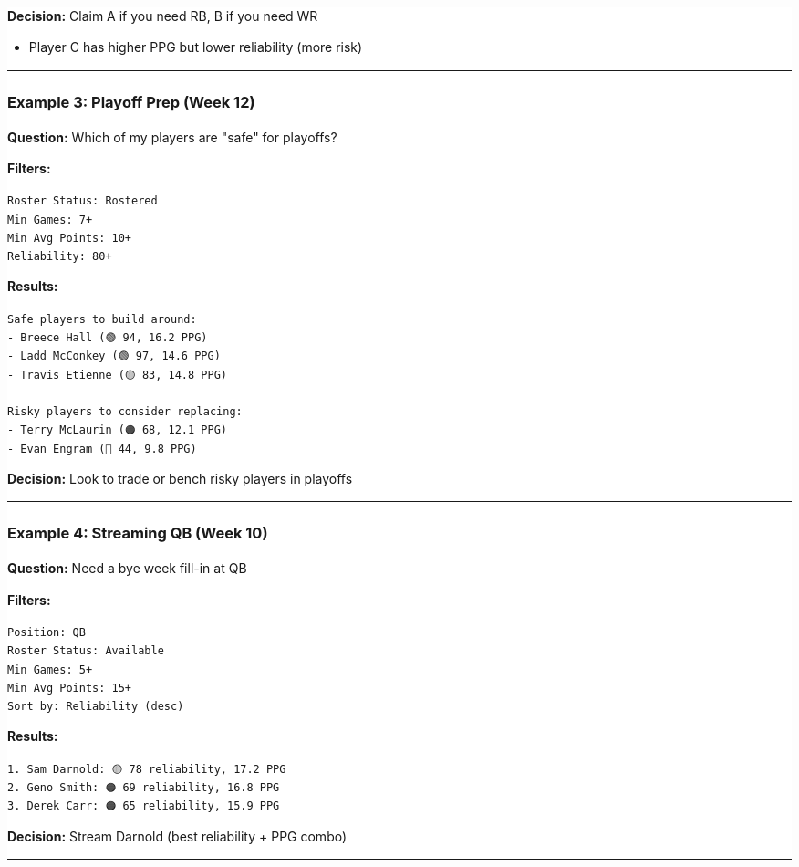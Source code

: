 **Decision:** Claim A if you need RB, B if you need WR
- Player C has higher PPG but lower reliability (more risk)

---

### Example 3: Playoff Prep (Week 12)

**Question:** Which of my players are "safe" for playoffs?

**Filters:**
```
Roster Status: Rostered
Min Games: 7+
Min Avg Points: 10+
Reliability: 80+
```

**Results:**
```
Safe players to build around:
- Breece Hall (🟢 94, 16.2 PPG)
- Ladd McConkey (🟢 97, 14.6 PPG)
- Travis Etienne (🟡 83, 14.8 PPG)

Risky players to consider replacing:
- Terry McLaurin (🟠 68, 12.1 PPG)
- Evan Engram (🔴 44, 9.8 PPG)
```

**Decision:** Look to trade or bench risky players in playoffs

---

### Example 4: Streaming QB (Week 10)

**Question:** Need a bye week fill-in at QB

**Filters:**
```
Position: QB
Roster Status: Available
Min Games: 5+
Min Avg Points: 15+
Sort by: Reliability (desc)
```

**Results:**
```
1. Sam Darnold: 🟡 78 reliability, 17.2 PPG
2. Geno Smith: 🟠 69 reliability, 16.8 PPG
3. Derek Carr: 🟠 65 reliability, 15.9 PPG
```

**Decision:** Stream Darnold (best reliability + PPG combo)

---
